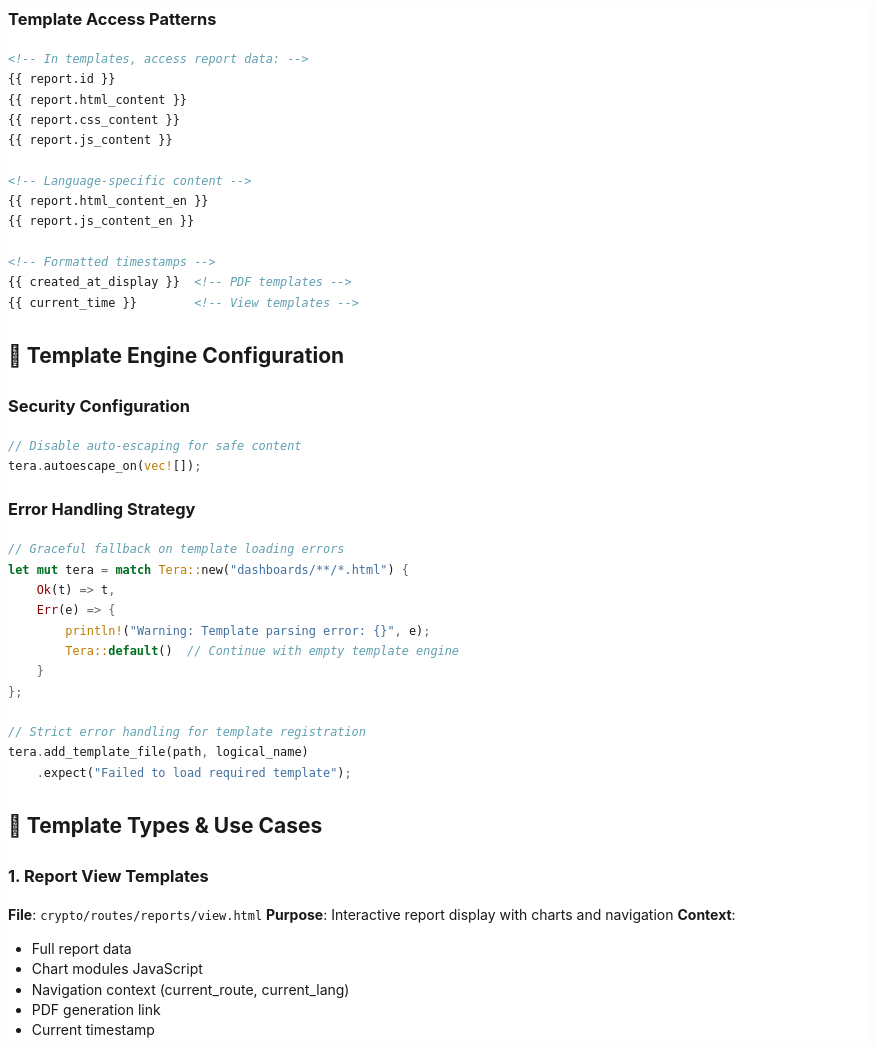 ### Template Access Patterns
```html
<!-- In templates, access report data: -->
{{ report.id }}
{{ report.html_content }}
{{ report.css_content }}  
{{ report.js_content }}

<!-- Language-specific content -->
{{ report.html_content_en }}
{{ report.js_content_en }}

<!-- Formatted timestamps -->
{{ created_at_display }}  <!-- PDF templates -->
{{ current_time }}        <!-- View templates -->
```

## 🔧 Template Engine Configuration

### Security Configuration
```rust
// Disable auto-escaping for safe content
tera.autoescape_on(vec![]);
```

### Error Handling Strategy
```rust
// Graceful fallback on template loading errors
let mut tera = match Tera::new("dashboards/**/*.html") {
    Ok(t) => t,
    Err(e) => {
        println!("Warning: Template parsing error: {}", e);
        Tera::default()  // Continue with empty template engine
    }
};

// Strict error handling for template registration
tera.add_template_file(path, logical_name)
    .expect("Failed to load required template");
```

## 🎨 Template Types & Use Cases

### 1. Report View Templates
**File**: `crypto/routes/reports/view.html`
**Purpose**: Interactive report display with charts and navigation
**Context**:
- Full report data
- Chart modules JavaScript
- Navigation context (current_route, current_lang)
- PDF generation link
- Current timestamp
